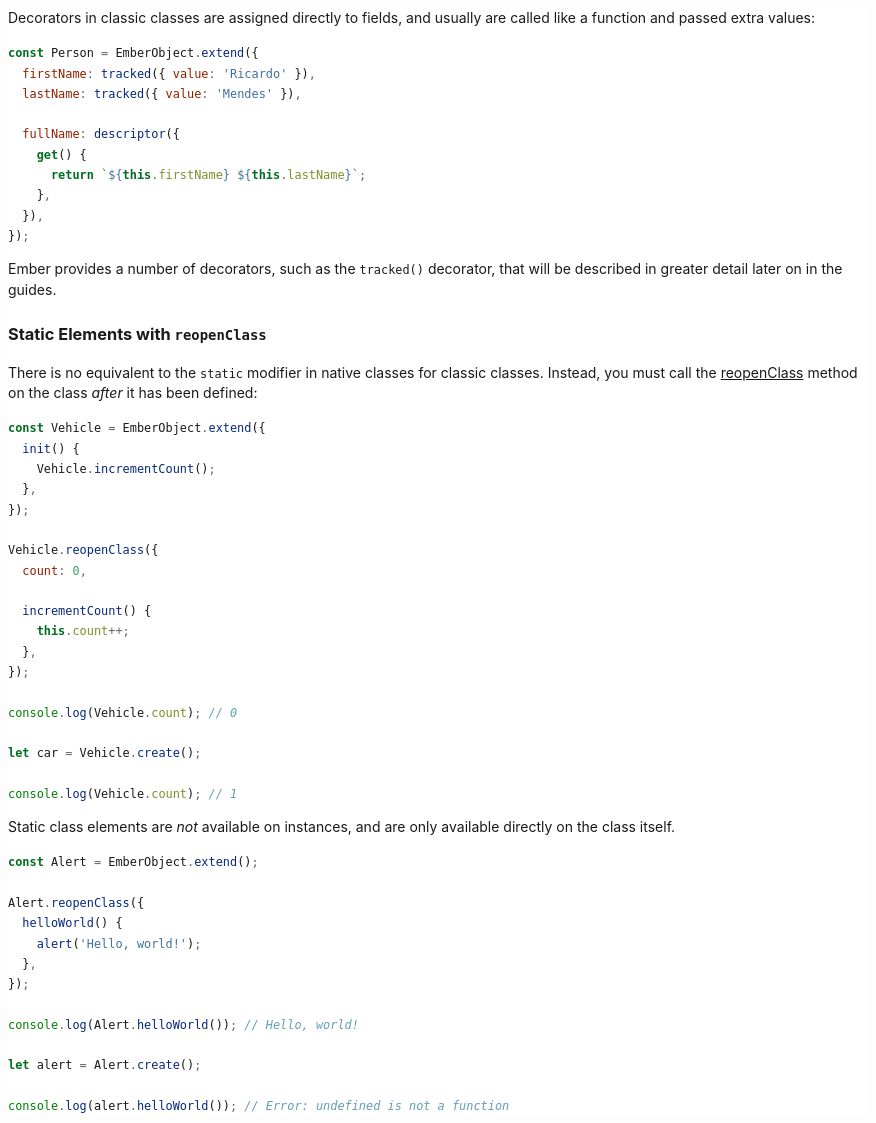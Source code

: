 Decorators in classic classes are assigned directly to fields, and usually are
called like a function and passed extra values:

```js
const Person = EmberObject.extend({
  firstName: tracked({ value: 'Ricardo' }),
  lastName: tracked({ value: 'Mendes' }),

  fullName: descriptor({
    get() {
      return `${this.firstName} ${this.lastName}`;
    },
  }),
});
```

Ember provides a number of decorators, such as the `tracked()` decorator, that
will be described in greater detail later on in the guides.

### Static Elements with `reopenClass`

There is no equivalent to the `static` modifier in native classes for classic
classes. Instead, you must call the [reopenClass][5] method on the class _after_
it has been defined:

[5]: https://emberjs.com/api/ember/3.7/functions/@ember%2Fobject/reopenClass

```js
const Vehicle = EmberObject.extend({
  init() {
    Vehicle.incrementCount();
  },
});

Vehicle.reopenClass({
  count: 0,

  incrementCount() {
    this.count++;
  },
});

console.log(Vehicle.count); // 0

let car = Vehicle.create();

console.log(Vehicle.count); // 1
```

Static class elements are _not_ available on instances, and are only available
directly on the class itself.

```js
const Alert = EmberObject.extend();

Alert.reopenClass({
  helloWorld() {
    alert('Hello, world!');
  },
});

console.log(Alert.helloWorld()); // Hello, world!

let alert = Alert.create();

console.log(alert.helloWorld()); // Error: undefined is not a function
```


[1]: https://emberjs.com/api/ember/3.7/functions/@ember%2Fobject/extend
[2]: https://www.emberjs.com/api/ember/release/classes/EmberObject
[3]: https://www.emberjs.com/api/ember/release/classes/EmberObject/methods/init?anchor=init
[4]: https://developer.mozilla.org/en-US/docs/Web/JavaScript/Reference/Functions/Method_definitions
[4]: https://www.emberjs.com/api/ember-data/release/classes/DS.JSONAPISerializer/methods/normalizeResponse?anchor=normalizeResponse